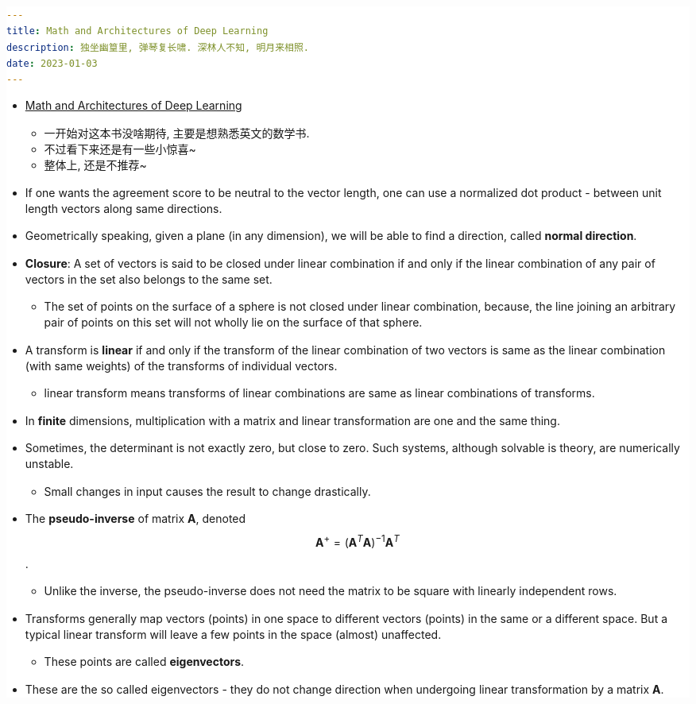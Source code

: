 ```yaml
---
title: Math and Architectures of Deep Learning
description: 独坐幽篁里, 弹琴复长啸. 深林人不知, 明月来相照.
date: 2023-01-03
---
```


- [Math and Architectures of Deep Learning](https://book.douban.com/subject/34986154/)
  - 一开始对这本书没啥期待, 主要是想熟悉英文的数学书.
  - 不过看下来还是有一些小惊喜~
  - 整体上, 还是不推荐~

- If one wants the agreement score to be neutral to
  the vector length, one can use a normalized dot product -
  between unit length vectors along same directions.
- Geometrically speaking, given a plane (in any dimension),
  we will be able to find a direction,
  called __normal direction__.
- __Closure__: A set of vectors is said to be closed under
  linear combination if and only if the linear combination
  of any pair of vectors in the set
  also belongs to the same set.
  - The set of points on the surface of a sphere is not
    closed under linear combination, because,
    the line joining an arbitrary pair of points
    on this set will not wholly lie on
    the surface of that sphere.
- A transform is __linear__ if and only if the transform of
  the linear combination of two vectors is same as the
  linear combination (with same weights) of the
  transforms of individual vectors.
  - linear transform means transforms of linear combinations
    are same as linear combinations of transforms.
- In __finite__ dimensions, multiplication with a matrix and
  linear transformation are one and the same thing.

- Sometimes, the determinant is not exactly zero,
  but close to zero. Such systems, although solvable is theory,
  are numerically unstable.
  - Small changes in input causes the result to change drastically.

- The __pseudo-inverse__ of matrix __A__, denoted
  $$ \mathbf{A}^{+} = (\mathbf{A}^{T} \mathbf{A})^{−1} \mathbf{A}^{T} $$.
  - Unlike the inverse, the pseudo-inverse does not need
    the matrix to be square with linearly independent rows.

- Transforms generally map vectors (points) in one space to
  different vectors (points) in the same or a different space.
  But a typical linear transform will leave a few points in
  the space (almost) unaffected.
  - These points are called __eigenvectors__.
- These are the so called eigenvectors -
  they do not change direction when undergoing
  linear transformation by a matrix __A__.
